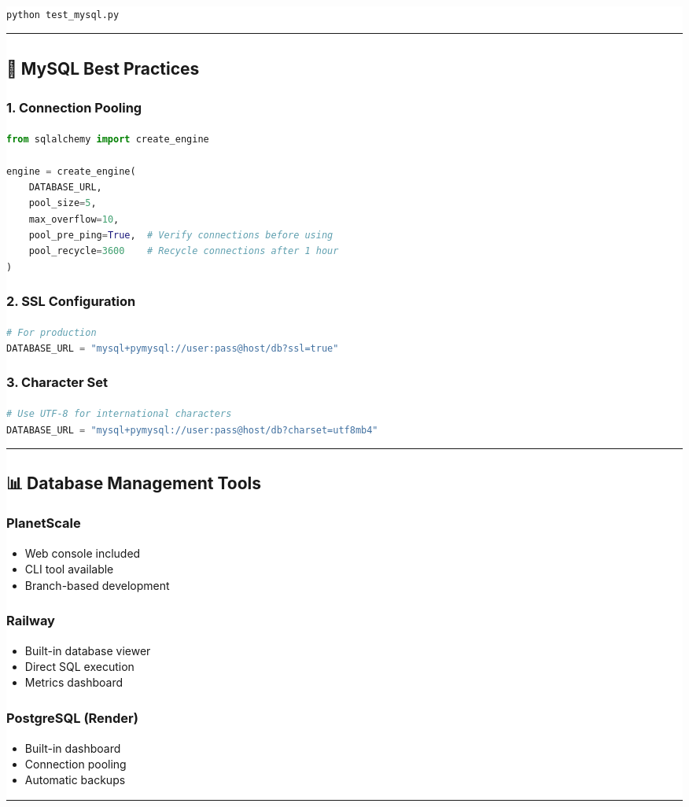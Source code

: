 ```bash
python test_mysql.py
```

---

## 🔐 MySQL Best Practices

### 1. Connection Pooling
```python
from sqlalchemy import create_engine

engine = create_engine(
    DATABASE_URL,
    pool_size=5,
    max_overflow=10,
    pool_pre_ping=True,  # Verify connections before using
    pool_recycle=3600    # Recycle connections after 1 hour
)
```

### 2. SSL Configuration
```python
# For production
DATABASE_URL = "mysql+pymysql://user:pass@host/db?ssl=true"
```

### 3. Character Set
```python
# Use UTF-8 for international characters
DATABASE_URL = "mysql+pymysql://user:pass@host/db?charset=utf8mb4"
```

---

## 📊 Database Management Tools

### PlanetScale
- Web console included
- CLI tool available
- Branch-based development

### Railway
- Built-in database viewer
- Direct SQL execution
- Metrics dashboard

### PostgreSQL (Render)
- Built-in dashboard
- Connection pooling
- Automatic backups

---